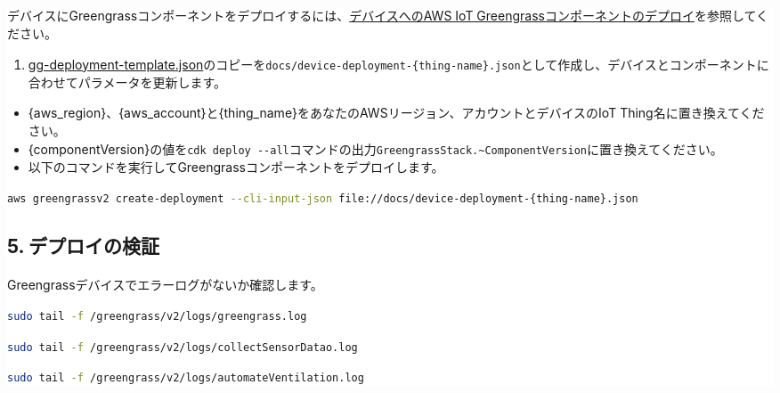 デバイスにGreengrassコンポーネントをデプロイするには、[デバイスへのAWS IoT Greengrassコンポーネントのデプロイ](https://docs.aws.amazon.com/greengrass/v2/developerguide/manage-deployments.html)を参照してください。

1. [gg-deployment-template.json](/docs/gg-deployment-template.json)のコピーを`docs/device-deployment-{thing-name}.json`として作成し、デバイスとコンポーネントに合わせてパラメータを更新します。

- {aws_region}、{aws_account}と{thing_name}をあなたのAWSリージョン、アカウントとデバイスのIoT Thing名に置き換えてください。
- {componentVersion}の値を`cdk deploy --all`コマンドの出力`GreengrassStack.~ComponentVersion`に置き換えてください。
- 以下のコマンドを実行してGreengrassコンポーネントをデプロイします。

```bash
aws greengrassv2 create-deployment --cli-input-json file://docs/device-deployment-{thing-name}.json
```

## 5. デプロイの検証

Greengrassデバイスでエラーログがないか確認します。

```bash
sudo tail -f /greengrass/v2/logs/greengrass.log
```

```bash
sudo tail -f /greengrass/v2/logs/collectSensorDatao.log
```

```bash
sudo tail -f /greengrass/v2/logs/automateVentilation.log
```
